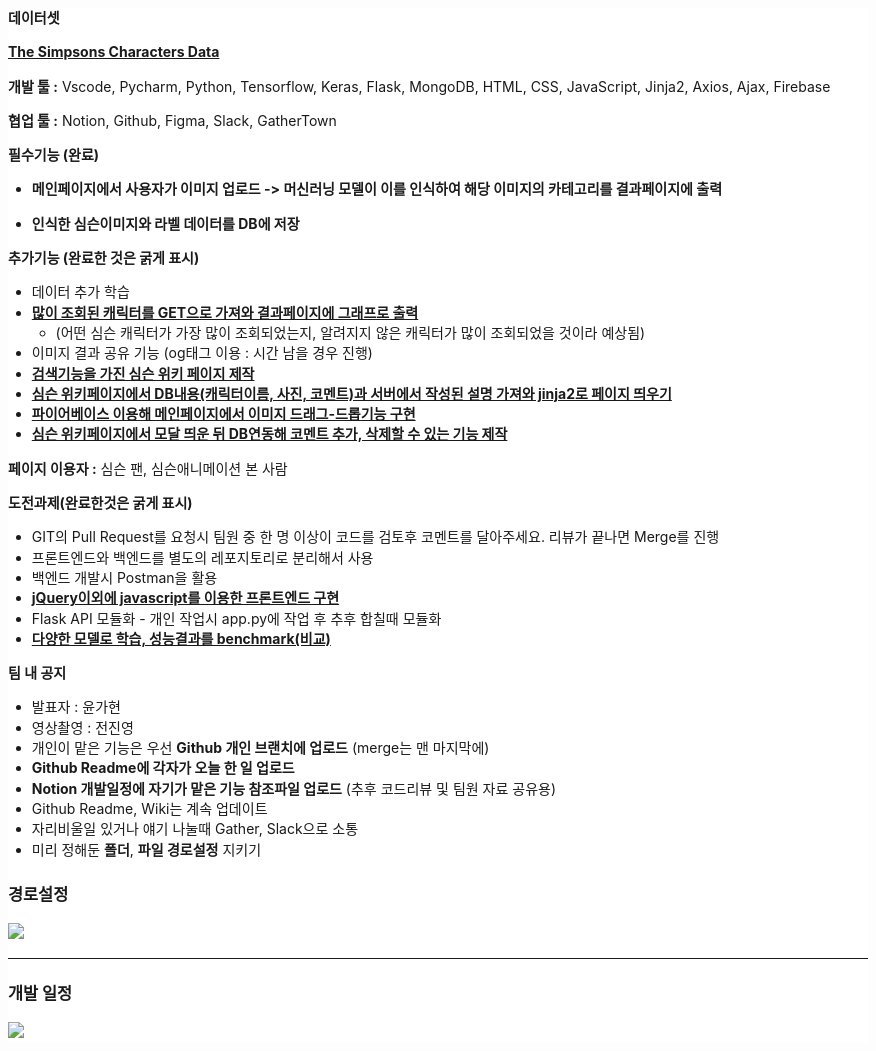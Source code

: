 **데이터셋**

**[The Simpsons Characters Data](https://www.kaggle.com/datasets/alexattia/the-simpsons-characters-dataset)**

**개발 툴 :** 
Vscode, Pycharm, Python, Tensorflow, Keras, Flask, MongoDB, HTML, CSS, JavaScript, Jinja2, Axios, Ajax, Firebase

**협업 툴 :** 
Notion, Github, Figma, Slack, GatherTown

**필수기능 (완료)**
- **메인페이지에서 사용자가 이미지 업로드 -> 머신러닝 모델이 이를 인식하여 해당 이미지의 카테고리를 결과페이지에 출력**

- **인식한 심슨이미지와 라벨 데이터를 DB에 저장**

**추가기능 (완료한 것은 굵게 표시)**
- 데이터 추가 학습
- <u>**많이 조회된 캐릭터를 GET으로 가져와 결과페이지에 그래프로 출력**</u>
  - (어떤 심슨 캐릭터가 가장 많이 조회되었는지, 알려지지 않은 캐릭터가 많이 조회되었을 것이라 예상됨)
- 이미지 결과 공유 기능 (og태그 이용 : 시간 남을 경우 진행)
- <u>**검색기능을 가진 심슨 위키 페이지 제작**
- **심슨 위키페이지에서 DB내용(캐릭터이름, 사진, 코멘트)과 서버에서 작성된 설명 가져와 jinja2로 페이지 띄우기**
- **파이어베이스 이용해 메인페이지에서 이미지 드래그-드롭기능 구현**
- **심슨 위키페이지에서 모달 띄운 뒤 DB연동해 코멘트 추가, 삭제할 수 있는 기능 제작**</u>

**페이지 이용자 :**
심슨 팬, 심슨애니메이션 본 사람

**도전과제(완료한것은 굵게 표시)**
- GIT의 Pull Request를 요청시 팀원 중 한 명 이상이 코드를 검토후 코멘트를 달아주세요. 리뷰가 끝나면 Merge를 진행
- 프론트엔드와 백엔드를 별도의 레포지토리로 분리해서 사용
- 백엔드 개발시 Postman을 활용
- <u>**jQuery이외에 javascript를 이용한 프론트엔드 구현**</u>
- Flask API 모듈화 - 개인 작업시 app.py에 작업 후 추후 합칠때 모듈화
- <u>**다양한 모델로 학습, 성능결과를 benchmark(비교)**</u>
    
**팀 내 공지**
- 발표자 : 윤가현
- 영상촬영 : 전진영
- 개인이 맡은 기능은 우선 **Github 개인 브랜치에 업로드** (merge는 맨 마지막에)
- **Github Readme에 각자가 오늘 한 일 업로드**
- **Notion 개발일정에 자기가 맡은 기능 참조파일 업로드** (추후 코드리뷰 및 팀원 자료 공유용)
- Github Readme, Wiki는 계속 업데이트
- 자리비울일 있거나 얘기 나눌때 Gather, Slack으로 소통
- 미리 정해둔 **폴더**, **파일 경로설정** 지키기

### **경로설정**
![](https://velog.velcdn.com/images/soyoyun/post/158fd15f-ee27-46ca-a630-2c7c2e3e195d/image.png)

        
---
### **개발 일정**
![](https://velog.velcdn.com/images/soyoyun/post/28cb766d-e02f-4ea9-8dfe-60016cb08c69/image.png)
